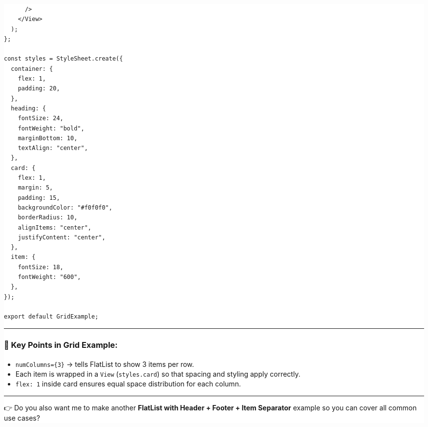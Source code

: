 ```tsx
      />
    </View>
  );
};

const styles = StyleSheet.create({
  container: {
    flex: 1,
    padding: 20,
  },
  heading: {
    fontSize: 24,
    fontWeight: "bold",
    marginBottom: 10,
    textAlign: "center",
  },
  card: {
    flex: 1,
    margin: 5,
    padding: 15,
    backgroundColor: "#f0f0f0",
    borderRadius: 10,
    alignItems: "center",
    justifyContent: "center",
  },
  item: {
    fontSize: 18,
    fontWeight: "600",
  },
});

export default GridExample;
```

---

### 🔑 Key Points in Grid Example:

* `numColumns={3}` → tells FlatList to show 3 items per row.
* Each item is wrapped in a `View` (`styles.card`) so that spacing and styling apply correctly.
* `flex: 1` inside card ensures equal space distribution for each column.

---

👉 Do you also want me to make another **FlatList with Header + Footer + Item Separator** example so you can cover all common use cases?

